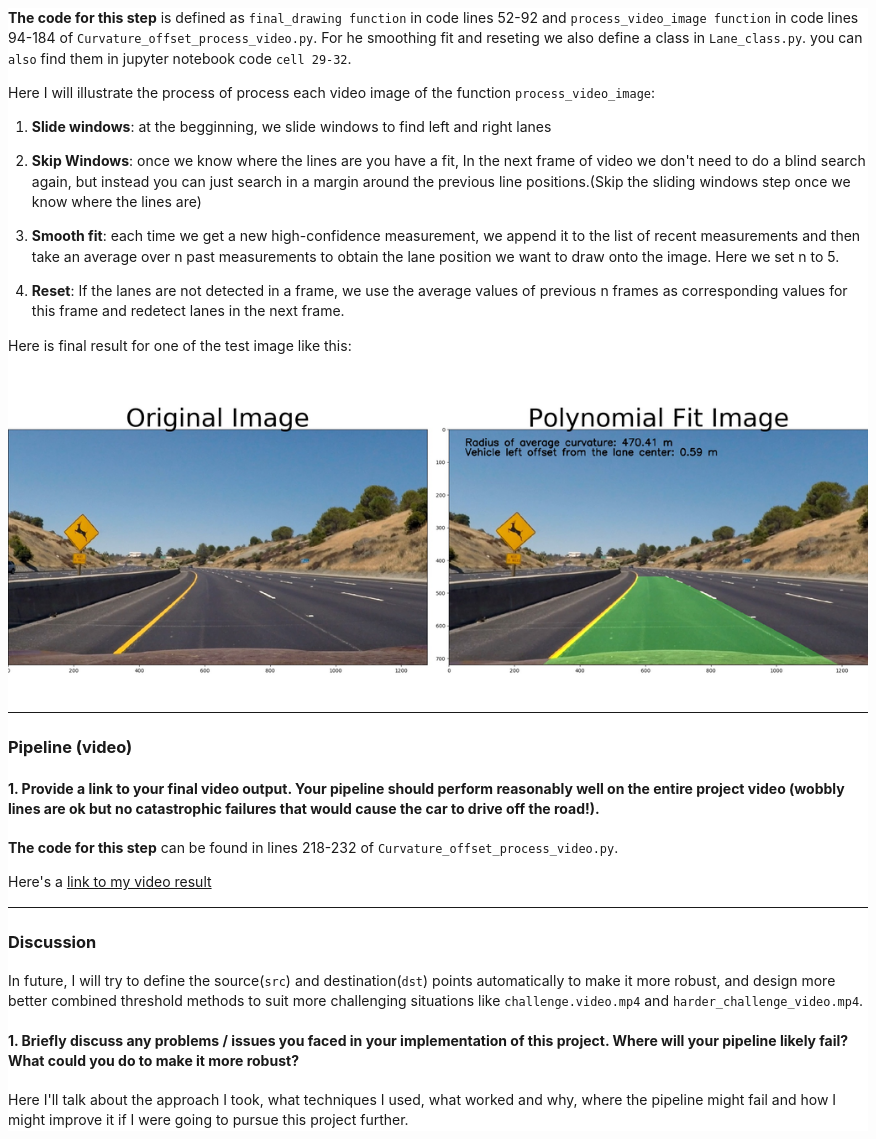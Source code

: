 **The code for this step** is defined as  `final_drawing function` in code lines 52-92 and `process_video_image function` in code lines 94-184 of `Curvature_offset_process_video.py`. For he smoothing fit and reseting we also define a class in `Lane_class.py`. you can `also` find them in jupyter notebook code `cell 29-32`.


Here I will illustrate the process of process each video image of the function `process_video_image`:

1. **Slide windows**: at the begginning, we slide windows to find left and right lanes

2. **Skip Windows**: once we know where the lines are you have a fit, In the next frame of video we don't need to do a blind search again, but instead you can just search in a margin around the previous line positions.(Skip the sliding windows step once we know where the lines are)

3. **Smooth fit**: each time we get a new high-confidence measurement, we append it to the list of recent measurements and then take an average over n past measurements to obtain the lane position we want to draw onto the image. Here we set n to 5.

4. **Reset**: If the lanes are not detected in a frame, we use the average values of previous n frames as corresponding values for this frame and redetect lanes in the next frame.

Here is final result for one of the test image like this:

![alt text][image7]

---

### Pipeline (video)

#### 1. Provide a link to your final video output.  Your pipeline should perform reasonably well on the entire project video (wobbly lines are ok but no catastrophic failures that would cause the car to drive off the road!).

**The code for this step**  can be found in lines 218-232 of `Curvature_offset_process_video.py`.

Here's a [link to my video result](https://www.youtube.com/watch?v=yJA8CJggSBU&feature=youtu.be)

---

### Discussion

In future, I will try to define the source(`src`) and destination(`dst`) points automatically to make it more robust, and design more better combined threshold methods to suit more challenging situations like `challenge.video.mp4` and `harder_challenge_video.mp4`.

#### 1. Briefly discuss any problems / issues you faced in your implementation of this project.  Where will your pipeline likely fail?  What could you do to make it more robust?

Here I'll talk about the approach I took, what techniques I used, what worked and why, where the pipeline might fail and how I might improve it if I were going to pursue this project further.  


[//]: # (Image References)
[image1]: ./output_img/camera_calibration_example.jpg "camera_calibration"
[image2]: ./output_img/test2_udist_example.jpg "calibration and undist image"
[image3]: ./output_img/test2_threshold_example.jpg "combined threshold image"
[image4]: ./output_img/test2_binary_warped_example.jpg "Binary warped or bird view image"
[image5]: ./output_img/peaks_histogram.jpg "peaks histogram of the Binary warped or bird view image"
[image6]: ./output_img/test2_polynomial_fit_example.jpg "Polynomial fit image"
[image7]: ./output_img/test2_final_projected_example.jpg "Final projected Image"
[video1]: ./project_video.mp4 "Video"